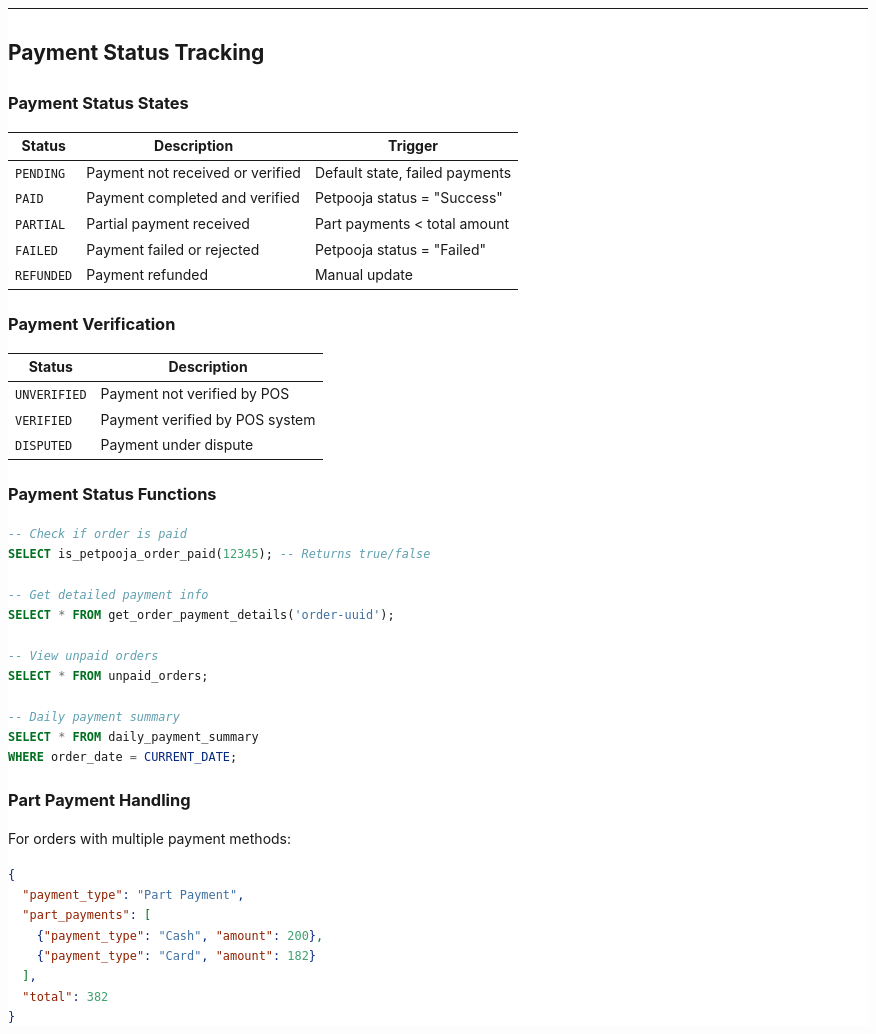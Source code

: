 ```json
```

---

## Payment Status Tracking

### Payment Status States

| Status | Description | Trigger |
|--------|-------------|---------|
| `PENDING` | Payment not received or verified | Default state, failed payments |
| `PAID` | Payment completed and verified | Petpooja status = "Success" |
| `PARTIAL` | Partial payment received | Part payments < total amount |
| `FAILED` | Payment failed or rejected | Petpooja status = "Failed" |
| `REFUNDED` | Payment refunded | Manual update |

### Payment Verification

| Status | Description |
|--------|-------------|
| `UNVERIFIED` | Payment not verified by POS |
| `VERIFIED` | Payment verified by POS system |
| `DISPUTED` | Payment under dispute |

### Payment Status Functions

```sql
-- Check if order is paid
SELECT is_petpooja_order_paid(12345); -- Returns true/false

-- Get detailed payment info
SELECT * FROM get_order_payment_details('order-uuid');

-- View unpaid orders
SELECT * FROM unpaid_orders;

-- Daily payment summary
SELECT * FROM daily_payment_summary 
WHERE order_date = CURRENT_DATE;
```

### Part Payment Handling

For orders with multiple payment methods:

```json
{
  "payment_type": "Part Payment",
  "part_payments": [
    {"payment_type": "Cash", "amount": 200},
    {"payment_type": "Card", "amount": 182}
  ],
  "total": 382
}
```
